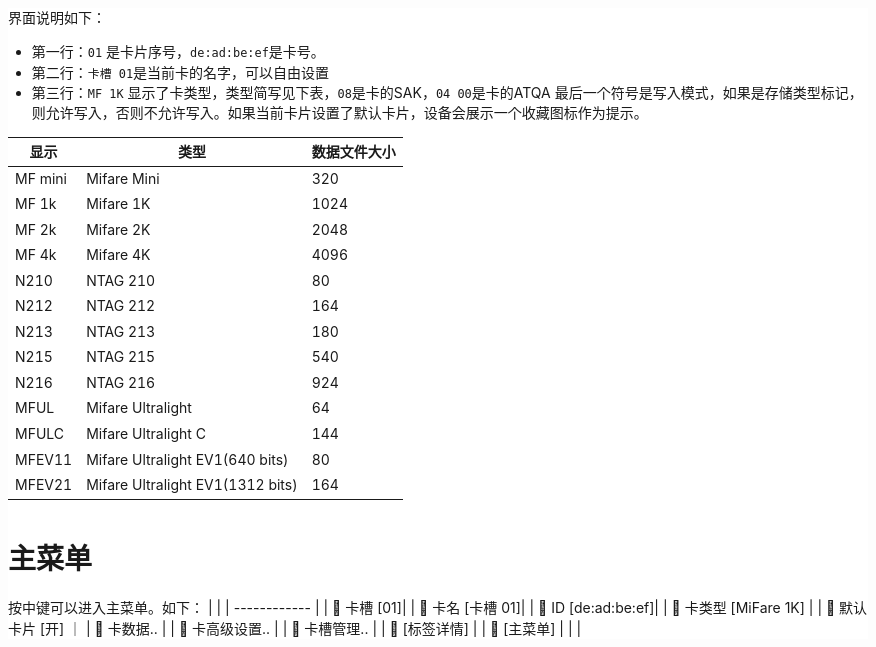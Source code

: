 界面说明如下：
* 第一行：`01` 是卡片序号，`de:ad:be:ef`是卡号。
* 第二行：`卡槽 01`是当前卡的名字，可以自由设置
* 第三行：`MF 1K` 显示了卡类型，类型简写见下表，`08`是卡的SAK，`04 00`是卡的ATQA 最后一个符号是写入模式，如果是存储类型标记，则允许写入，否则不允许写入。如果当前卡片设置了默认卡片，设备会展示一个收藏图标作为提示。

| 显示 | 类型 | 数据文件大小 |
| ---- | --- | --- |
| MF mini | Mifare Mini | 320 |
| MF 1k | Mifare 1K | 1024 |
| MF 2k | Mifare 2K | 2048 |
| MF 4k | Mifare 4K | 4096 |
| N210 | NTAG 210 | 80 |
| N212 | NTAG 212 | 164 |
| N213 | NTAG 213 | 180 |
| N215 | NTAG 215 | 540 |
| N216 | NTAG 216 | 924 |
| MFUL | Mifare Ultralight | 64 |
| MFULC | Mifare Ultralight C | 144 |
| MFEV11 | Mifare Ultralight EV1(640 bits) | 80 |
| MFEV21 | Mifare Ultralight EV1(1312 bits) | 164 |

# 主菜单

按中键可以进入主菜单。如下：
|   |
| ------------ |
|  卡槽  [01]|
|  卡名 [卡槽 01]|
|  ID [de:ad:be:ef]|
|  卡类型 [MiFare 1K] |
|  默认卡片 [开] ｜
|  卡数据.. |
|  卡高级设置.. |
|  卡槽管理.. |
|  [标签详情] |
|  [主菜单] |
|   |
